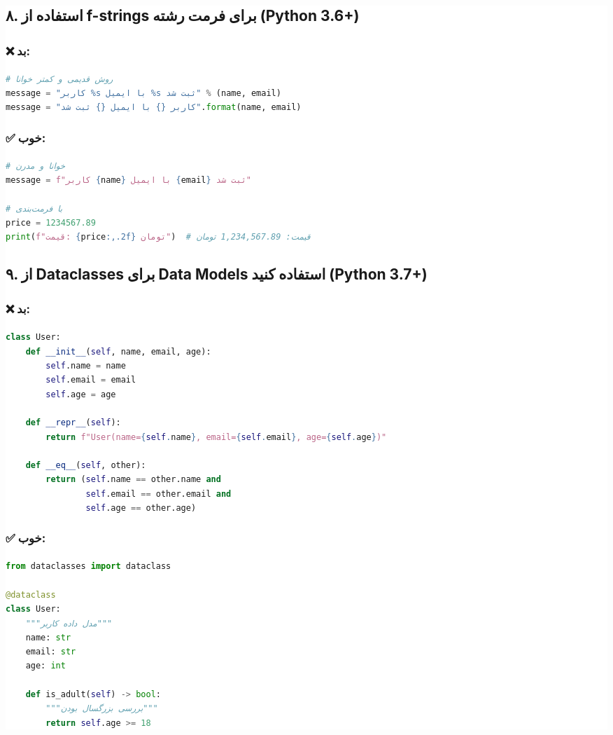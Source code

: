 ## ۸. استفاده از f-strings برای فرمت رشته (Python 3.6+)

### ❌ بد:
```python
# روش قدیمی و کمتر خوانا
message = "کاربر %s با ایمیل %s ثبت شد" % (name, email)
message = "کاربر {} با ایمیل {} ثبت شد".format(name, email)
```

### ✅ خوب:
```python
# خوانا و مدرن
message = f"کاربر {name} با ایمیل {email} ثبت شد"

# با فرمت‌بندی
price = 1234567.89
print(f"قیمت: {price:,.2f} تومان")  # قیمت: 1,234,567.89 تومان
```

## ۹. از Dataclasses برای Data Models استفاده کنید (Python 3.7+)

### ❌ بد:
```python
class User:
    def __init__(self, name, email, age):
        self.name = name
        self.email = email
        self.age = age
    
    def __repr__(self):
        return f"User(name={self.name}, email={self.email}, age={self.age})"
    
    def __eq__(self, other):
        return (self.name == other.name and 
                self.email == other.email and 
                self.age == other.age)
```

### ✅ خوب:
```python
from dataclasses import dataclass

@dataclass
class User:
    """مدل داده کاربر"""
    name: str
    email: str
    age: int
    
    def is_adult(self) -> bool:
        """بررسی بزرگسال بودن"""
        return self.age >= 18
```
